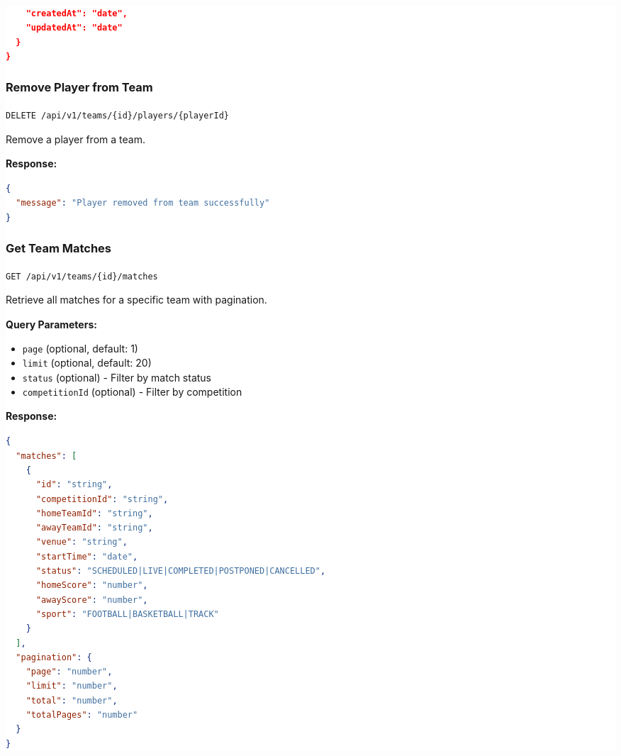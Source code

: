 ```json
    "createdAt": "date",
    "updatedAt": "date"
  }
}
```

### Remove Player from Team
```
DELETE /api/v1/teams/{id}/players/{playerId}
```

Remove a player from a team.

**Response:**
```json
{
  "message": "Player removed from team successfully"
}
```

### Get Team Matches
```
GET /api/v1/teams/{id}/matches
```

Retrieve all matches for a specific team with pagination.

**Query Parameters:**
- `page` (optional, default: 1)
- `limit` (optional, default: 20)
- `status` (optional) - Filter by match status
- `competitionId` (optional) - Filter by competition

**Response:**
```json
{
  "matches": [
    {
      "id": "string",
      "competitionId": "string",
      "homeTeamId": "string",
      "awayTeamId": "string",
      "venue": "string",
      "startTime": "date",
      "status": "SCHEDULED|LIVE|COMPLETED|POSTPONED|CANCELLED",
      "homeScore": "number",
      "awayScore": "number",
      "sport": "FOOTBALL|BASKETBALL|TRACK"
    }
  ],
  "pagination": {
    "page": "number",
    "limit": "number",
    "total": "number",
    "totalPages": "number"
  }
}
```

